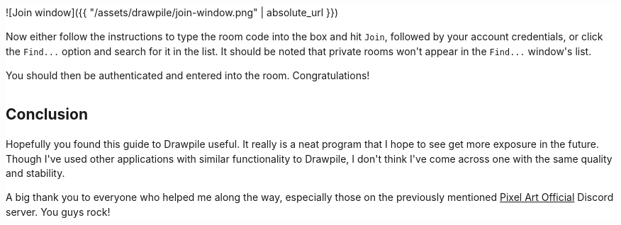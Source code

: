 ![Join window]({{ "/assets/drawpile/join-window.png" | absolute_url }})

Now either follow the instructions to type the room code into the box and hit
`Join`, followed by your account credentials, or click the `Find...` option and
search for it in the list. It should be noted that private rooms won't appear
in the `Find...` window's list.

You should then be authenticated and entered into the room. Congratulations!

## Conclusion
Hopefully you found this guide to Drawpile useful. It really is a neat program
that I hope to see get more exposure in the future. Though I've used other
applications with similar functionality to Drawpile, I don't think I've come
across one with the same quality and stability.

A big thank you to everyone who helped me along the way, especially those on the
previously mentioned [Pixel Art Official](https://discord.gg/Qqm8ANw)
Discord server. You guys rock!